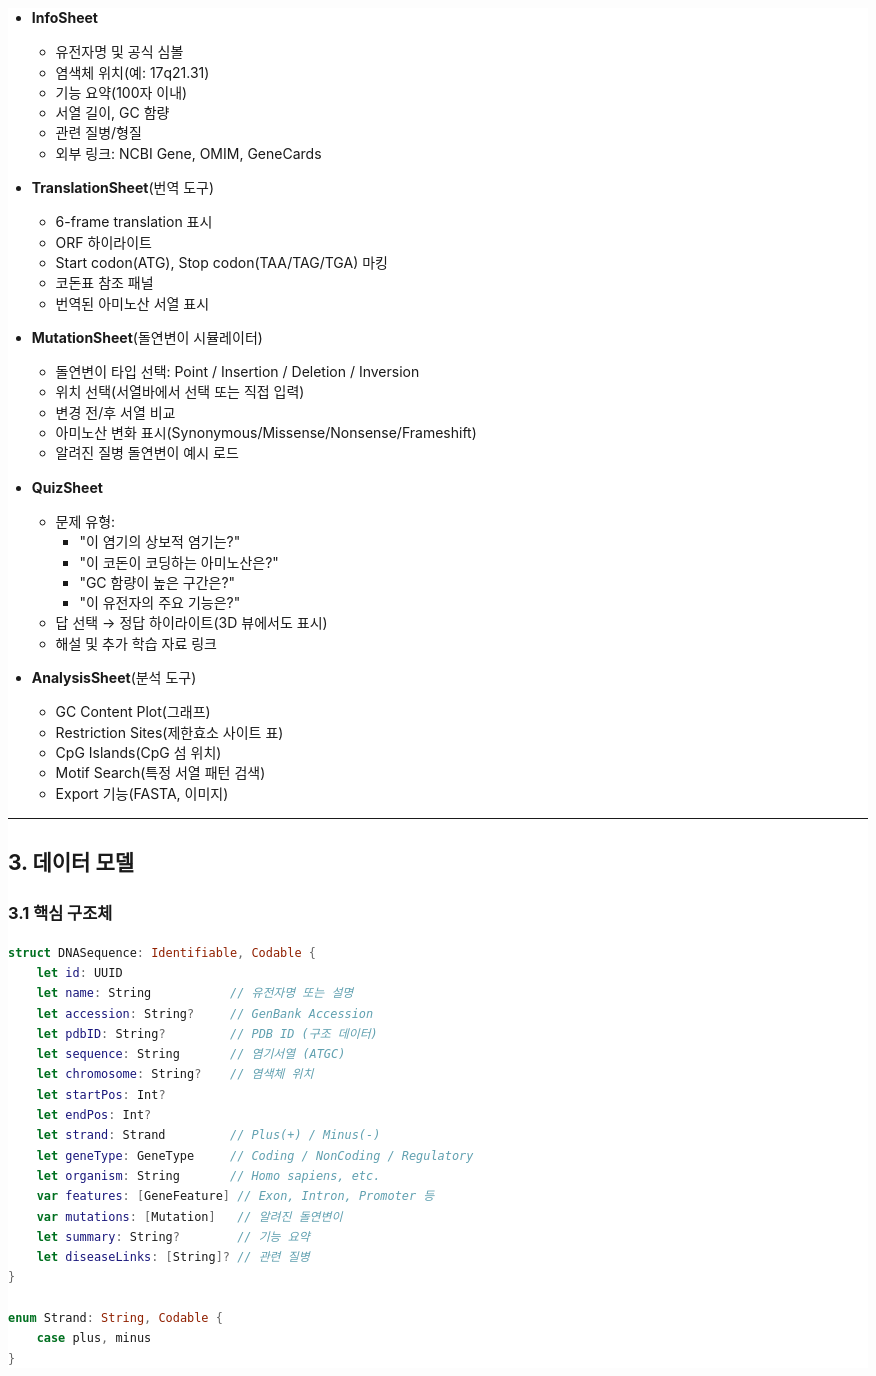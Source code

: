 - **InfoSheet**
  - 유전자명 및 공식 심볼
  - 염색체 위치(예: 17q21.31)
  - 기능 요약(100자 이내)
  - 서열 길이, GC 함량
  - 관련 질병/형질
  - 외부 링크: NCBI Gene, OMIM, GeneCards

- **TranslationSheet**(번역 도구)
  - 6-frame translation 표시
  - ORF 하이라이트
  - Start codon(ATG), Stop codon(TAA/TAG/TGA) 마킹
  - 코돈표 참조 패널
  - 번역된 아미노산 서열 표시

- **MutationSheet**(돌연변이 시뮬레이터)
  - 돌연변이 타입 선택: Point / Insertion / Deletion / Inversion
  - 위치 선택(서열바에서 선택 또는 직접 입력)
  - 변경 전/후 서열 비교
  - 아미노산 변화 표시(Synonymous/Missense/Nonsense/Frameshift)
  - 알려진 질병 돌연변이 예시 로드

- **QuizSheet**
  - 문제 유형:
    - "이 염기의 상보적 염기는?"
    - "이 코돈이 코딩하는 아미노산은?"
    - "GC 함량이 높은 구간은?"
    - "이 유전자의 주요 기능은?"
  - 답 선택 → 정답 하이라이트(3D 뷰에서도 표시)
  - 해설 및 추가 학습 자료 링크

- **AnalysisSheet**(분석 도구)
  - GC Content Plot(그래프)
  - Restriction Sites(제한효소 사이트 표)
  - CpG Islands(CpG 섬 위치)
  - Motif Search(특정 서열 패턴 검색)
  - Export 기능(FASTA, 이미지)

---

## 3. 데이터 모델
### 3.1 핵심 구조체
```swift
struct DNASequence: Identifiable, Codable {
    let id: UUID
    let name: String           // 유전자명 또는 설명
    let accession: String?     // GenBank Accession
    let pdbID: String?         // PDB ID (구조 데이터)
    let sequence: String       // 염기서열 (ATGC)
    let chromosome: String?    // 염색체 위치
    let startPos: Int?
    let endPos: Int?
    let strand: Strand         // Plus(+) / Minus(-)
    let geneType: GeneType     // Coding / NonCoding / Regulatory
    let organism: String       // Homo sapiens, etc.
    var features: [GeneFeature] // Exon, Intron, Promoter 등
    var mutations: [Mutation]   // 알려진 돌연변이
    let summary: String?        // 기능 요약
    let diseaseLinks: [String]? // 관련 질병
}

enum Strand: String, Codable {
    case plus, minus
}
```